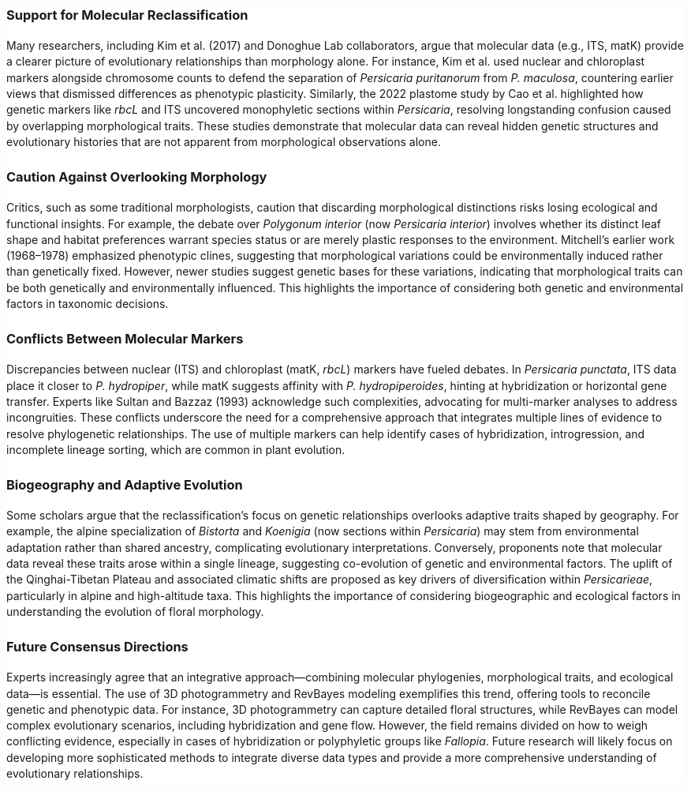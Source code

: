 ### Support for Molecular Reclassification

Many researchers, including Kim et al. (2017) and Donoghue Lab collaborators, argue that molecular data (e.g., ITS, matK) provide a clearer picture of evolutionary relationships than morphology alone. For instance, Kim et al. used nuclear and chloroplast markers alongside chromosome counts to defend the separation of *Persicaria puritanorum* from *P. maculosa*, countering earlier views that dismissed differences as phenotypic plasticity. Similarly, the 2022 plastome study by Cao et al. highlighted how genetic markers like *rbcL* and ITS uncovered monophyletic sections within *Persicaria*, resolving longstanding confusion caused by overlapping morphological traits. These studies demonstrate that molecular data can reveal hidden genetic structures and evolutionary histories that are not apparent from morphological observations alone.

### Caution Against Overlooking Morphology

Critics, such as some traditional morphologists, caution that discarding morphological distinctions risks losing ecological and functional insights. For example, the debate over *Polygonum interior* (now *Persicaria interior*) involves whether its distinct leaf shape and habitat preferences warrant species status or are merely plastic responses to the environment. Mitchell’s earlier work (1968–1978) emphasized phenotypic clines, suggesting that morphological variations could be environmentally induced rather than genetically fixed. However, newer studies suggest genetic bases for these variations, indicating that morphological traits can be both genetically and environmentally influenced. This highlights the importance of considering both genetic and environmental factors in taxonomic decisions.

### Conflicts Between Molecular Markers

Discrepancies between nuclear (ITS) and chloroplast (matK, *rbcL*) markers have fueled debates. In *Persicaria punctata*, ITS data place it closer to *P. hydropiper*, while matK suggests affinity with *P. hydropiperoides*, hinting at hybridization or horizontal gene transfer. Experts like Sultan and Bazzaz (1993) acknowledge such complexities, advocating for multi-marker analyses to address incongruities. These conflicts underscore the need for a comprehensive approach that integrates multiple lines of evidence to resolve phylogenetic relationships. The use of multiple markers can help identify cases of hybridization, introgression, and incomplete lineage sorting, which are common in plant evolution.

### Biogeography and Adaptive Evolution

Some scholars argue that the reclassification’s focus on genetic relationships overlooks adaptive traits shaped by geography. For example, the alpine specialization of *Bistorta* and *Koenigia* (now sections within *Persicaria*) may stem from environmental adaptation rather than shared ancestry, complicating evolutionary interpretations. Conversely, proponents note that molecular data reveal these traits arose within a single lineage, suggesting co-evolution of genetic and environmental factors. The uplift of the Qinghai-Tibetan Plateau and associated climatic shifts are proposed as key drivers of diversification within *Persicarieae*, particularly in alpine and high-altitude taxa. This highlights the importance of considering biogeographic and ecological factors in understanding the evolution of floral morphology.

### Future Consensus Directions

Experts increasingly agree that an integrative approach—combining molecular phylogenies, morphological traits, and ecological data—is essential. The use of 3D photogrammetry and RevBayes modeling exemplifies this trend, offering tools to reconcile genetic and phenotypic data. For instance, 3D photogrammetry can capture detailed floral structures, while RevBayes can model complex evolutionary scenarios, including hybridization and gene flow. However, the field remains divided on how to weigh conflicting evidence, especially in cases of hybridization or polyphyletic groups like *Fallopia*. Future research will likely focus on developing more sophisticated methods to integrate diverse data types and provide a more comprehensive understanding of evolutionary relationships.
